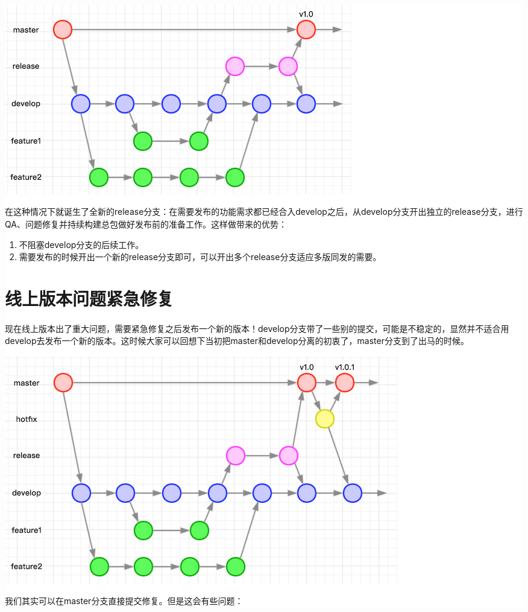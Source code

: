 ![25-E](../2017/03/25-E.png)

在这种情况下就诞生了全新的release分支：在需要发布的功能需求都已经合入develop之后，从develop分支开出独立的release分支，进行QA、问题修复并持续构建总包做好发布前的准备工作。这样做带来的优势：

1. 不阻塞develop分支的后续工作。
2. 需要发布的时候开出一个新的release分支即可，可以开出多个release分支适应多版同发的需要。

# 线上版本问题紧急修复

现在线上版本出了重大问题，需要紧急修复之后发布一个新的版本！develop分支带了一些别的提交，可能是不稳定的，显然并不适合用develop去发布一个新的版本。这时候大家可以回想下当初把master和develop分离的初衷了，master分支到了出马的时候。

![25-F](../2017/03/25-F.png)

我们其实可以在master分支直接提交修复。但是这会有些问题：
